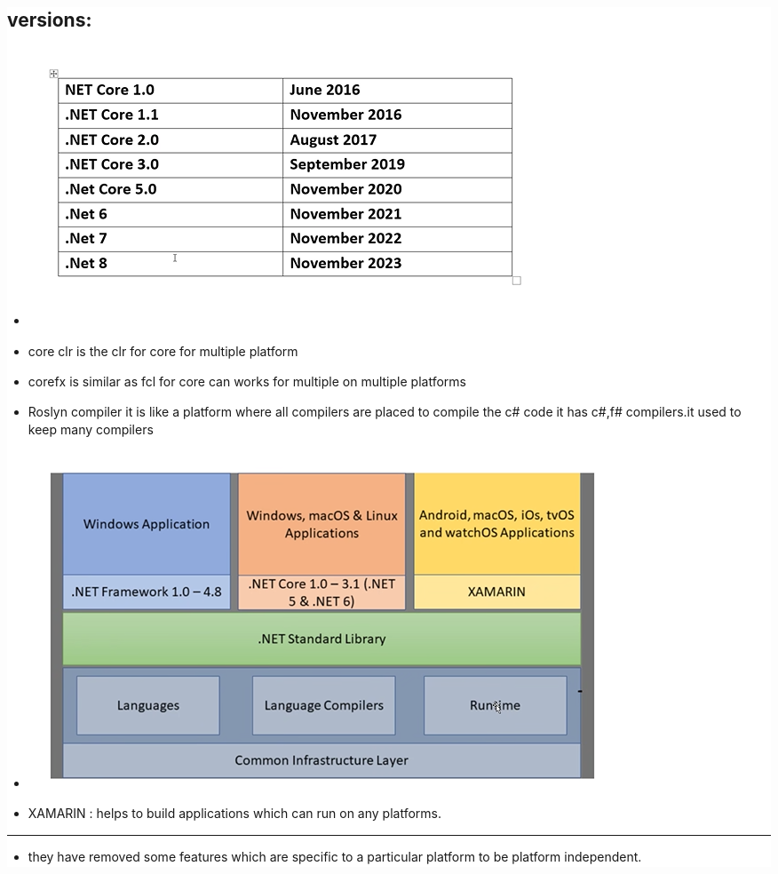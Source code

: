 ## versions:

- ![alt text](image-57.png)

- core clr is the clr for core for multiple platform
- corefx is similar as fcl for core can works for multiple on multiple platforms
- Roslyn compiler it is like a platform where all compilers are placed to compile the c# code it has c#,f# compilers.it used to keep many compilers
- ![alt text](image-58.png)
- XAMARIN : helps to build applications which can run on any platforms.

---

- they have removed some features which are specific to a particular platform to be platform independent.